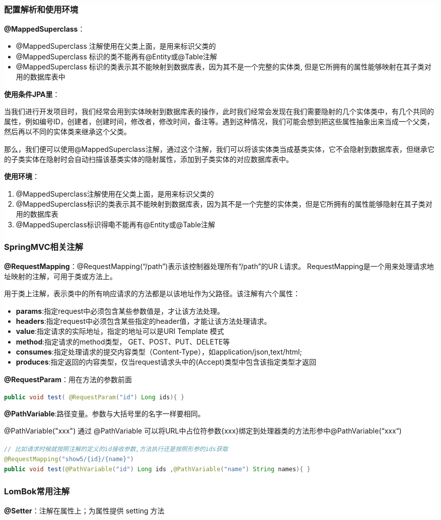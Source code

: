 



### 配置解析和使用环境

**@MappedSuperclass**：

- @MappedSuperclass 注解使用在父类上面，是用来标识父类的
- @MappedSuperclass 标识的类不能再有@Entity或@Table注解
- @MappedSuperclass 标识的类表示其不能映射到数据库表，因为其不是一个完整的实体类, 但是它所拥有的属性能够映射在其子类对用的数据库表中

**使用条件JPA里**：

当我们进行开发项目时，我们经常会用到实体映射到数据库表的操作，此时我们经常会发现在我们需要隐射的几个实体类中，有几个共同的属性，例如编号ID，创建者，创建时间，修改者，修改时间，备注等。遇到这种情况，我们可能会想到把这些属性抽象出来当成一个父类，然后再以不同的实体类来继承这个父类。

那么，我们便可以使用@MappedSuperclass注解，通过这个注解，我们可以将该实体类当成基类实体，它不会隐射到数据库表，但继承它的子类实体在隐射时会自动扫描该基类实体的隐射属性，添加到子类实体的对应数据库表中。

**使用环境**：

1. @MappedSuperclass注解使用在父类上面，是用来标识父类的
2. @MappedSuperclass标识的类表示其不能映射到数据库表，因为其不是一个完整的实体类，但是它所拥有的属性能够隐射在其子类对用的数据库表
3. @MappedSuperclass标识得嘞不能再有@Entity或@Table注解



### SpringMVC相关注解

**@RequestMapping**：@RequestMapping(“/path”)表示该控制器处理所有“/path”的UR L请求。
					RequestMapping是一个用来处理请求地址映射的注解，可用于类或方法上。
									
用于类上注解，表示类中的所有响应请求的方法都是以该地址作为父路径。该注解有六个属性：

- **params**:指定request中必须包含某些参数值是，才让该方法处理。
- **headers**:指定request中必须包含某些指定的header值，才能让该方法处理请求。
- **value**:指定请求的实际地址，指定的地址可以是URI Template 模式
- **method**:指定请求的method类型， GET、POST、PUT、DELETE等
- **consumes**:指定处理请求的提交内容类型（Content-Type），如application/json,text/html;
- **produces**:指定返回的内容类型，仅当request请求头中的(Accept)类型中包含该指定类型才返回

**@RequestParam**：用在方法的参数前面

```java
public void test( @RequestParam("id") Long ids){ }
```

**@PathVariable**:路径变量。参数与大括号里的名字一样要相同。

@PathVariable("xxx")
通过 @PathVariable 可以将URL中占位符参数{xxx}绑定到处理器类的方法形参中@PathVariable(“xxx“)

```java
// 比如请求时候就按照注解的定义的id接收参数,方法执行还是按照形参的ids获取
@RequestMapping("show5/{id}/{name}") 
public void test(@PathVariable("id") Long ids ,@PathVariable("name") String names){ }
```



### LomBok常用注解
**@Setter**：注解在属性上；为属性提供 setting 方法 
